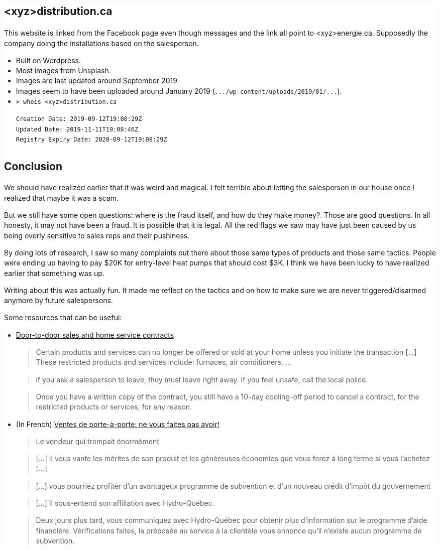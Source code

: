 ## &lt;xyz&gt;distribution.ca

This website is linked from the Facebook page even though messages and the link all point to &lt;xyz&gt;energie.ca. Supposedly the company doing the installations based on the salesperson.

- Built on Wordpress.
- Most images from Unsplash.
- Images are last updated around September 2019.
- Images seem to have been uploaded around January 2019 (`.../wp-content/uploads/2019/01/...`).
- `> whois <xyz>distribution.ca`
  ```
  Creation Date: 2019-09-12T19:08:29Z
  Updated Date: 2019-11-11T19:08:46Z
  Registry Expiry Date: 2020-09-12T19:08:29Z
  ```

## Conclusion

We should have realized earlier that it was weird and magical. I felt terrible about letting the salesperson in our house once I realized that maybe it was a scam.

But we still have some open questions: where is the fraud itself, and how do they make money?. Those are good questions. In all honesty, it may not have been a fraud. It is possible that it is legal. All the red flags we saw may have just been caused by us being overly sensitive to sales reps and their pushiness.

By doing lots of research, I saw so many complaints out there about those same types of products and those same tactics. People were ending up having to pay $20K for entry-level heat pumps that should cost $3K. I think we have been lucky to have realized earlier that something was up.

Writing about this was actually fun. It made me reflect on the tactics and on how to make sure we are never triggered/disarmed anymore by future salespersons.

Some resources that can be useful:
- [Door-to-door sales and home service contracts](https://www.ontario.ca/page/door-door-sales-and-home-service-contracts)
  > Certain products and services can no longer be offered or sold at your home unless you initiate the transaction [...] These restricted products and services include: furnaces, air conditioners, ...

  > if you ask a salesperson to leave, they must leave right away. If you feel unsafe, call the local police.

  > Once you have a written copy of the contract, you still have a 10-day cooling-off period to cancel a contract, for the restricted products or services, for any reason.

- (In French) [Ventes de porte-à-porte: ne vous faites pas avoir!](https://www.protegez-vous.ca/nouvelles/affaires-et-societe/ventes-de-porte-a-porte-ne-vous-faites-pas-avoir)
  > Le vendeur qui trompait énormément 

  > [...] Il vous vante les mérites de son produit et les généreuses économies que vous ferez à long terme si vous l’achetez [...]

  > [...] vous pourriez profiter d’un avantageux programme de subvention et d’un nouveau crédit d’impôt du gouvernement

  > [...] Il sous-entend son affiliation avec Hydro-Québec.

  > Deux jours plus tard, vous communiquez avec Hydro-Québec pour obtenir plus d’information sur le programme d’aide financière. Vérifications faites, la préposée au service à la clientèle vous annonce qu’il n’existe aucun programme de subvention.


